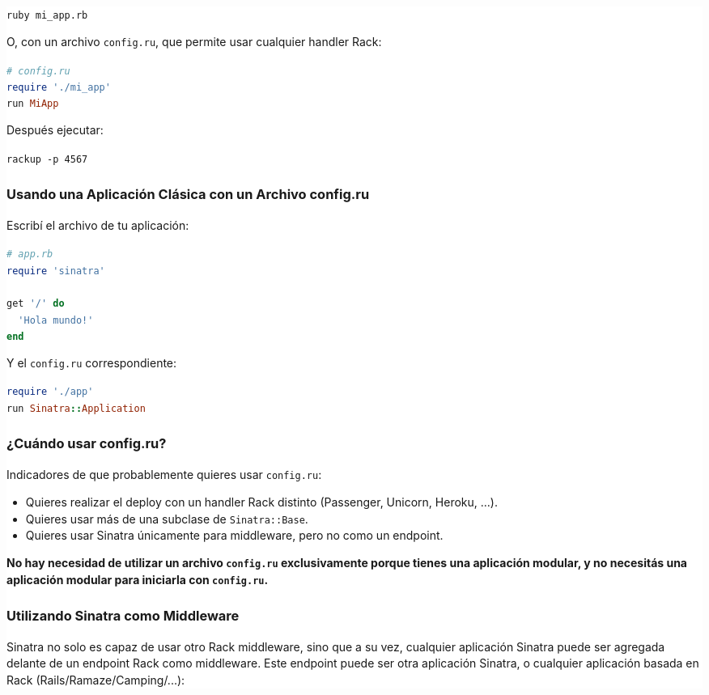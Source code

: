 ```shell
ruby mi_app.rb
```

O, con un archivo `config.ru`, que permite usar cualquier handler Rack:

```ruby
# config.ru
require './mi_app'
run MiApp
```

Después ejecutar:

```shell
rackup -p 4567
```

### Usando una Aplicación Clásica con un Archivo config.ru

Escribí el archivo de tu aplicación:

```ruby
# app.rb
require 'sinatra'

get '/' do
  'Hola mundo!'
end
```

Y el `config.ru` correspondiente:

```ruby
require './app'
run Sinatra::Application
```

### ¿Cuándo usar config.ru?

Indicadores de que probablemente quieres usar `config.ru`:

* Quieres realizar el deploy con un handler Rack distinto (Passenger, Unicorn,
  Heroku, ...).
* Quieres usar más de una subclase de `Sinatra::Base`.
* Quieres usar Sinatra únicamente para middleware, pero no como un endpoint.

<b>No hay necesidad de utilizar un archivo `config.ru` exclusivamente
porque tienes una aplicación modular, y no necesitás una aplicación modular para
iniciarla con `config.ru`.</b>

### Utilizando Sinatra como Middleware

Sinatra no solo es capaz de usar otro Rack middleware, sino que a su vez,
cualquier aplicación Sinatra puede ser agregada delante de un endpoint Rack
como middleware. Este endpoint puede ser otra aplicación Sinatra, o cualquier
aplicación basada en Rack (Rails/Ramaze/Camping/...):
